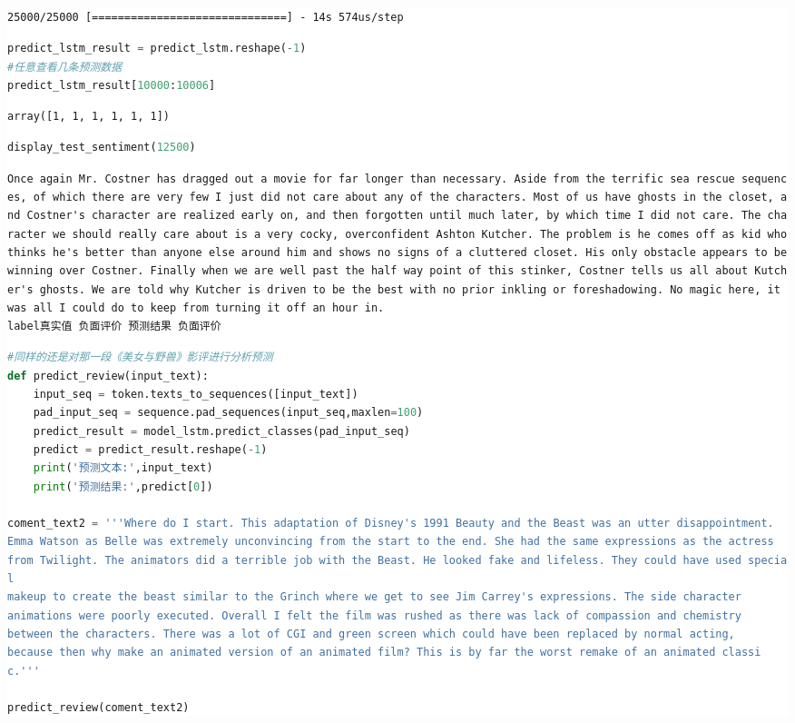     25000/25000 [==============================] - 14s 574us/step
    


```python
predict_lstm_result = predict_lstm.reshape(-1)
#任意查看几条预测数据
predict_lstm_result[10000:10006]
```




    array([1, 1, 1, 1, 1, 1])




```python
display_test_sentiment(12500)
```

    Once again Mr. Costner has dragged out a movie for far longer than necessary. Aside from the terrific sea rescue sequences, of which there are very few I just did not care about any of the characters. Most of us have ghosts in the closet, and Costner's character are realized early on, and then forgotten until much later, by which time I did not care. The character we should really care about is a very cocky, overconfident Ashton Kutcher. The problem is he comes off as kid who thinks he's better than anyone else around him and shows no signs of a cluttered closet. His only obstacle appears to be winning over Costner. Finally when we are well past the half way point of this stinker, Costner tells us all about Kutcher's ghosts. We are told why Kutcher is driven to be the best with no prior inkling or foreshadowing. No magic here, it was all I could do to keep from turning it off an hour in.
    label真实值 负面评价 预测结果 负面评价
    


```python
#同样的还是对那一段《美女与野兽》影评进行分析预测
def predict_review(input_text):
    input_seq = token.texts_to_sequences([input_text])
    pad_input_seq = sequence.pad_sequences(input_seq,maxlen=100)
    predict_result = model_lstm.predict_classes(pad_input_seq)
    predict = predict_result.reshape(-1)
    print('预测文本:',input_text)
    print('预测结果:',predict[0])
    
coment_text2 = '''Where do I start. This adaptation of Disney's 1991 Beauty and the Beast was an utter disappointment. 
Emma Watson as Belle was extremely unconvincing from the start to the end. She had the same expressions as the actress
from Twilight. The animators did a terrible job with the Beast. He looked fake and lifeless. They could have used special
makeup to create the beast similar to the Grinch where we get to see Jim Carrey's expressions. The side character
animations were poorly executed. Overall I felt the film was rushed as there was lack of compassion and chemistry
between the characters. There was a lot of CGI and green screen which could have been replaced by normal acting,
because then why make an animated version of an animated film? This is by far the worst remake of an animated classic.'''

predict_review(coment_text2)
```
